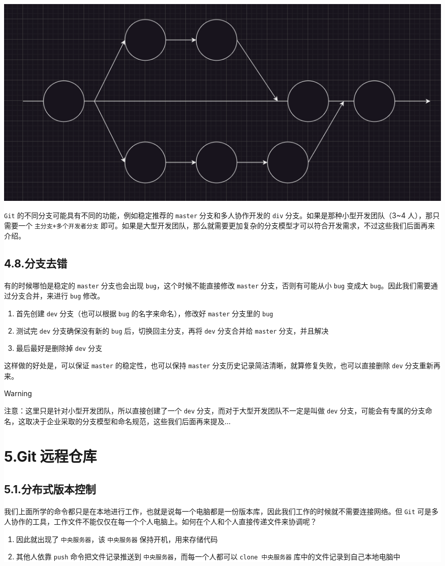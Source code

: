 ![37228997-7ff5-4c2d-9026-b10360daee0a](./assets/37228997-7ff5-4c2d-9026-b10360daee0a.png)

`Git` 的不同分支可能具有不同的功能，例如稳定推荐的 `master` 分支和多人协作开发的 `div` 分支。如果是那种小型开发团队（3~4 人），那只需要一个 `主分支+多个开发者分支` 即可。如果是大型开发团队，那么就需要更加复杂的分支模型才可以符合开发需求，不过这些我们后面再来介绍。

## 4.8.分支去错

有的时候哪怕是稳定的 `master` 分支也会出现 `bug`，这个时候不能直接修改 `master` 分支，否则有可能从小 `bug` 变成大 `bug`。因此我们需要通过分支合并，来进行 `bug` 修改。

1. 首先创建 `dev` 分支（也可以根据 `bug` 的名字来命名），修改好 `master` 分支里的 `bug`

2. 测试完 `dev` 分支确保没有新的 `bug` 后，切换回主分支，再将 `dev` 分支合并给 `master` 分支，并且解决

3. 最后最好是删除掉 `dev` 分支

这样做的好处是，可以保证 `master` 的稳定性，也可以保持 `master` 分支历史记录简洁清晰，就算修复失败，也可以直接删除 `dev` 分支重新再来。

> [!WARNING]
>
> 注意：这里只是针对小型开发团队，所以直接创建了一个 `dev` 分支，而对于大型开发团队不一定是叫做 `dev` 分支，可能会有专属的分支命名，这取决于企业采取的分支模型和命名规范，这些我们后面再来提及...

# 5.Git 远程仓库

## 5.1.分布式版本控制

我们上面所学的命令都只是在本地进行工作，也就是说每一个电脑都是一份版本库，因此我们工作的时候就不需要连接网络。但 `Git` 可是多人协作的工具，工作文件不能仅仅在每一个个人电脑上。如何在个人和个人直接传递文件来协调呢？

1. 因此就出现了 `中央服务器`，该 `中央服务器` 保持开机，用来存储代码

2. 其他人依靠 `push` 命令把文件记录推送到 `中央服务器`，而每一个人都可以 `clone 中央服务器` 库中的文件记录到自己本地电脑中
